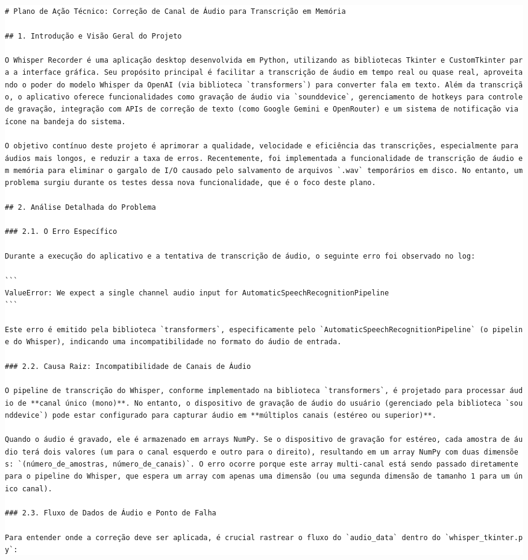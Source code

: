     # Plano de Ação Técnico: Correção de Canal de Áudio para Transcrição em Memória

    ## 1. Introdução e Visão Geral do Projeto

    O Whisper Recorder é uma aplicação desktop desenvolvida em Python, utilizando as bibliotecas Tkinter e CustomTkinter para a interface gráfica. Seu propósito principal é facilitar a transcrição de áudio em tempo real ou quase real, aproveitando o poder do modelo Whisper da OpenAI (via biblioteca `transformers`) para converter fala em texto. Além da transcrição, o aplicativo oferece funcionalidades como gravação de áudio via `sounddevice`, gerenciamento de hotkeys para controle de gravação, integração com APIs de correção de texto (como Google Gemini e OpenRouter) e um sistema de notificação via ícone na bandeja do sistema.

    O objetivo contínuo deste projeto é aprimorar a qualidade, velocidade e eficiência das transcrições, especialmente para áudios mais longos, e reduzir a taxa de erros. Recentemente, foi implementada a funcionalidade de transcrição de áudio em memória para eliminar o gargalo de I/O causado pelo salvamento de arquivos `.wav` temporários em disco. No entanto, um problema surgiu durante os testes dessa nova funcionalidade, que é o foco deste plano.

    ## 2. Análise Detalhada do Problema

    ### 2.1. O Erro Específico

    Durante a execução do aplicativo e a tentativa de transcrição de áudio, o seguinte erro foi observado no log:

    ```
    ValueError: We expect a single channel audio input for AutomaticSpeechRecognitionPipeline
    ```

    Este erro é emitido pela biblioteca `transformers`, especificamente pelo `AutomaticSpeechRecognitionPipeline` (o pipeline do Whisper), indicando uma incompatibilidade no formato do áudio de entrada.

    ### 2.2. Causa Raiz: Incompatibilidade de Canais de Áudio

    O pipeline de transcrição do Whisper, conforme implementado na biblioteca `transformers`, é projetado para processar áudio de **canal único (mono)**. No entanto, o dispositivo de gravação de áudio do usuário (gerenciado pela biblioteca `sounddevice`) pode estar configurado para capturar áudio em **múltiplos canais (estéreo ou superior)**.

    Quando o áudio é gravado, ele é armazenado em arrays NumPy. Se o dispositivo de gravação for estéreo, cada amostra de áudio terá dois valores (um para o canal esquerdo e outro para o direito), resultando em um array NumPy com duas dimensões: `(número_de_amostras, número_de_canais)`. O erro ocorre porque este array multi-canal está sendo passado diretamente para o pipeline do Whisper, que espera um array com apenas uma dimensão (ou uma segunda dimensão de tamanho 1 para um único canal).

    ### 2.3. Fluxo de Dados de Áudio e Ponto de Falha

    Para entender onde a correção deve ser aplicada, é crucial rastrear o fluxo do `audio_data` dentro do `whisper_tkinter.py`:
